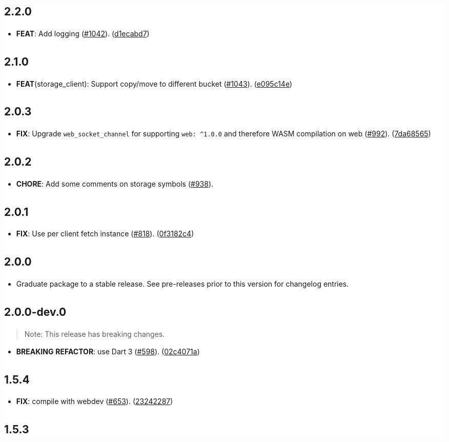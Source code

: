 ## 2.2.0

 - **FEAT**: Add logging ([#1042](https://github.com/supabase/supabase-flutter/issues/1042)). ([d1ecabd7](https://github.com/supabase/supabase-flutter/commit/d1ecabd77881a0488d2d4b41ea5ee5abda6c5c35))

## 2.1.0

 - **FEAT**(storage_client): Support copy/move to different bucket ([#1043](https://github.com/supabase/supabase-flutter/issues/1043)). ([e095c14e](https://github.com/supabase/supabase-flutter/commit/e095c14e29e82cceb96220b5d73e67d991909478))

## 2.0.3

 - **FIX**: Upgrade `web_socket_channel` for supporting `web: ^1.0.0` and therefore WASM compilation on web ([#992](https://github.com/supabase/supabase-flutter/issues/992)). ([7da68565](https://github.com/supabase/supabase-flutter/commit/7da68565a7aa578305b099d7af755a7b0bcaca46))

## 2.0.2

 - **CHORE**: Add some comments on storage symbols ([#938](https://github.com/supabase/supabase-flutter/issues/938)).

## 2.0.1

 - **FIX**: Use per client fetch instance ([#818](https://github.com/supabase/supabase-flutter/issues/818)). ([0f3182c4](https://github.com/supabase/supabase-flutter/commit/0f3182c4f34ca5096b6dd747edf6ade0d1ec1c9e))

## 2.0.0

 - Graduate package to a stable release. See pre-releases prior to this version for changelog entries.

## 2.0.0-dev.0

> Note: This release has breaking changes.

 - **BREAKING** **REFACTOR**: use Dart 3 ([#598](https://github.com/supabase/supabase-flutter/issues/598)). ([02c4071a](https://github.com/supabase/supabase-flutter/commit/02c4071aaf2792d365792eed18ec65d09af4c247))
 
## 1.5.4

 - **FIX**: compile with webdev ([#653](https://github.com/supabase/supabase-flutter/issues/653)). ([23242287](https://github.com/supabase/supabase-flutter/commit/232422874df7f09fcf76ab5879822741a7272245))

## 1.5.3
